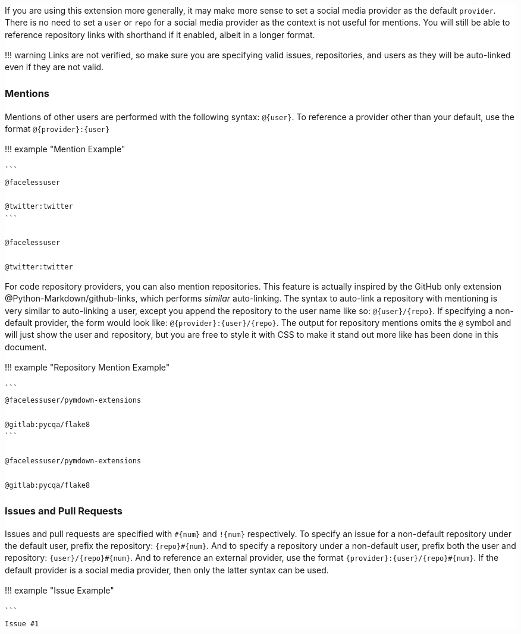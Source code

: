 If you are using this extension more generally, it may make more sense to set a social media provider as the default `provider`. There is no need to set a `user` or `repo` for a social media provider as the context is not useful for mentions. You will still be able to reference repository links with shorthand if it enabled, albeit in a longer format.

!!! warning
    Links are not verified, so make sure you are specifying valid issues, repositories, and users as they will be auto-linked even if they are not valid.

### Mentions

Mentions of other users are performed with the following syntax: `@{user}`. To reference a provider other than your default, use the format `@{provider}:{user}`

!!! example "Mention Example"

    ```
    @facelessuser

    @twitter:twitter
    ```

    @facelessuser

    @twitter:twitter

For code repository providers, you can also mention repositories.  This feature is actually inspired by the GitHub only extension @Python-Markdown/github-links, which performs *similar* auto-linking.  The syntax to auto-link a repository with mentioning is very similar to auto-linking a user, except you append the repository to the user name like so: `@{user}/{repo}`. If specifying a non-default provider, the form would look like: `@{provider}:{user}/{repo}`. The output for repository mentions omits the `@` symbol and will just show the user and repository, but you are free to style it with CSS to make it stand out more like has been done in this document.

!!! example "Repository Mention Example"

    ```
    @facelessuser/pymdown-extensions

    @gitlab:pycqa/flake8
    ```

    @facelessuser/pymdown-extensions

    @gitlab:pycqa/flake8

### Issues and Pull Requests

Issues and pull requests are specified with `#{num}` and `!{num}` respectively. To specify an issue for a non-default repository under the default user, prefix the repository: `{repo}#{num}`. And to specify a repository under a non-default user, prefix both the user and repository: `{user}/{repo}#{num}`. And to reference an external provider, use the format `{provider}:{user}/{repo}#{num}`. If the default provider is a social media provider, then only the latter syntax can be used.

!!! example "Issue Example"

    ```
    Issue #1

